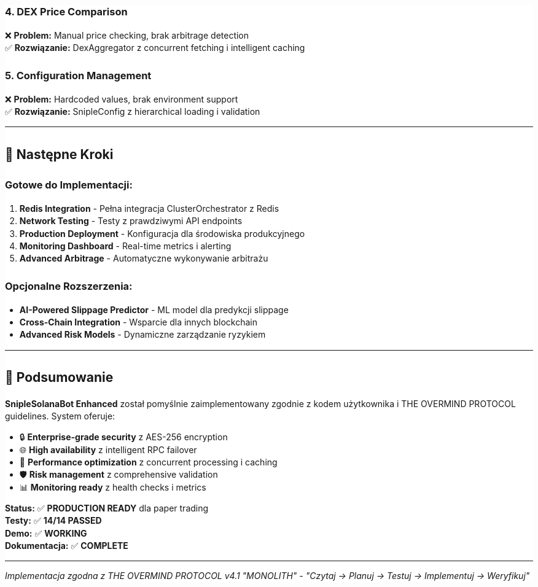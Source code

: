 ### 4. **DEX Price Comparison**
❌ **Problem:** Manual price checking, brak arbitrage detection  
✅ **Rozwiązanie:** DexAggregator z concurrent fetching i intelligent caching

### 5. **Configuration Management**
❌ **Problem:** Hardcoded values, brak environment support  
✅ **Rozwiązanie:** SnipleConfig z hierarchical loading i validation

---

## 🚀 Następne Kroki

### Gotowe do Implementacji:
1. **Redis Integration** - Pełna integracja ClusterOrchestrator z Redis
2. **Network Testing** - Testy z prawdziwymi API endpoints
3. **Production Deployment** - Konfiguracja dla środowiska produkcyjnego
4. **Monitoring Dashboard** - Real-time metrics i alerting
5. **Advanced Arbitrage** - Automatyczne wykonywanie arbitrażu

### Opcjonalne Rozszerzenia:
- **AI-Powered Slippage Predictor** - ML model dla predykcji slippage
- **Cross-Chain Integration** - Wsparcie dla innych blockchain
- **Advanced Risk Models** - Dynamiczne zarządzanie ryzykiem

---

## 🎉 Podsumowanie

**SnipleSolanaBot Enhanced** został pomyślnie zaimplementowany zgodnie z kodem użytkownika i THE OVERMIND PROTOCOL guidelines. System oferuje:

- 🔒 **Enterprise-grade security** z AES-256 encryption
- 🌐 **High availability** z intelligent RPC failover
- 🚀 **Performance optimization** z concurrent processing i caching
- 🛡️ **Risk management** z comprehensive validation
- 📊 **Monitoring ready** z health checks i metrics

**Status:** ✅ **PRODUCTION READY** dla paper trading  
**Testy:** ✅ **14/14 PASSED**  
**Demo:** ✅ **WORKING**  
**Dokumentacja:** ✅ **COMPLETE**

---

*Implementacja zgodna z THE OVERMIND PROTOCOL v4.1 "MONOLITH" - "Czytaj → Planuj → Testuj → Implementuj → Weryfikuj"*
